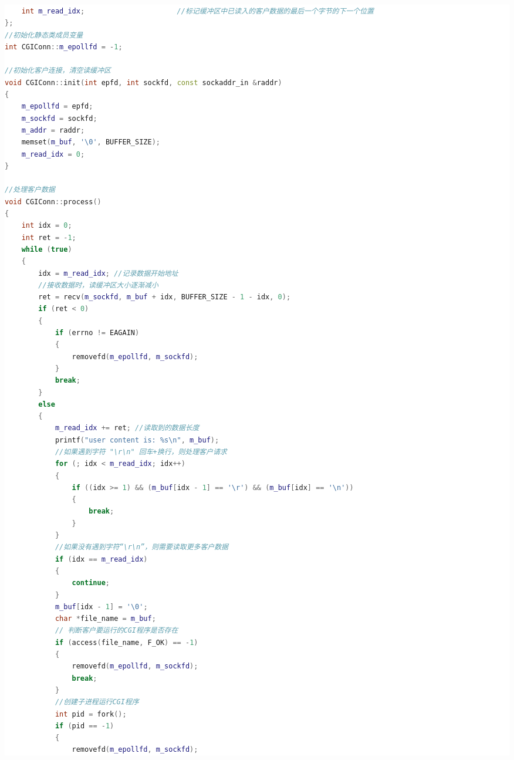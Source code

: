 ```c++
    int m_read_idx;                      //标记缓冲区中已读入的客户数据的最后一个字节的下一个位置
};
//初始化静态类成员变量
int CGIConn::m_epollfd = -1;

//初始化客户连接，清空读缓冲区
void CGIConn::init(int epfd, int sockfd, const sockaddr_in &raddr)
{
    m_epollfd = epfd;
    m_sockfd = sockfd;
    m_addr = raddr;
    memset(m_buf, '\0', BUFFER_SIZE);
    m_read_idx = 0;
}

//处理客户数据
void CGIConn::process()
{
    int idx = 0;
    int ret = -1;
    while (true)
    {
        idx = m_read_idx; //记录数据开始地址
        //接收数据时，读缓冲区大小逐渐减小
        ret = recv(m_sockfd, m_buf + idx, BUFFER_SIZE - 1 - idx, 0);
        if (ret < 0)
        {
            if (errno != EAGAIN)
            {
                removefd(m_epollfd, m_sockfd);
            }
            break;
        }
        else
        {
            m_read_idx += ret; //读取到的数据长度
            printf("user content is: %s\n", m_buf);
            //如果遇到字符 "\r\n" 回车+换行，则处理客户请求
            for (; idx < m_read_idx; idx++)
            {
                if ((idx >= 1) && (m_buf[idx - 1] == '\r') && (m_buf[idx] == '\n'))
                {
                    break;
                }
            }
            //如果没有遇到字符“\r\n”，则需要读取更多客户数据
            if (idx == m_read_idx)
            {
                continue;
            }
            m_buf[idx - 1] = '\0';
            char *file_name = m_buf;
            // 判断客户要运行的CGI程序是否存在
            if (access(file_name, F_OK) == -1)
            {
                removefd(m_epollfd, m_sockfd);
                break;
            }
            //创建子进程运行CGI程序
            int pid = fork();
            if (pid == -1)
            {
                removefd(m_epollfd, m_sockfd);
```